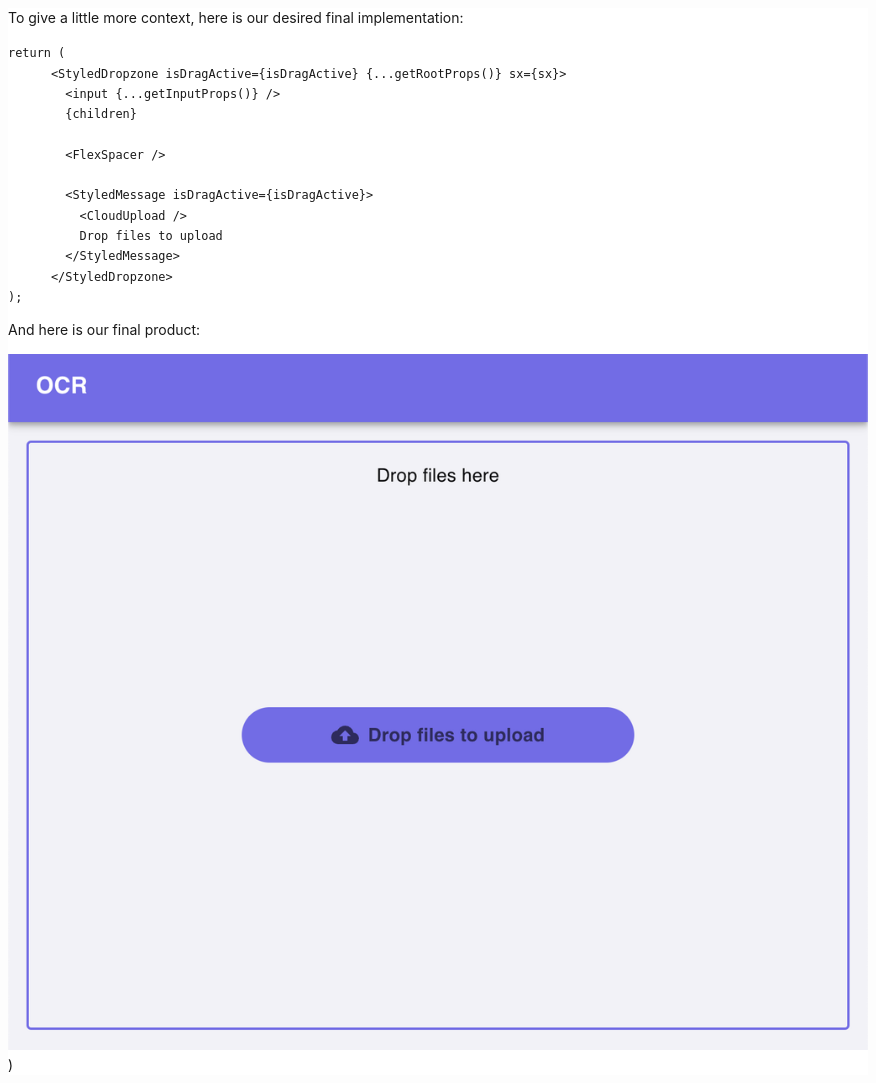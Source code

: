 To give a little more context, here is our desired final implementation:

```tsx
return (
      <StyledDropzone isDragActive={isDragActive} {...getRootProps()} sx={sx}>
        <input {...getInputProps()} />
        {children}

        <FlexSpacer />

        <StyledMessage isDragActive={isDragActive}>
          <CloudUpload />
          Drop files to upload
        </StyledMessage>
      </StyledDropzone>
);
```

And here is our final product:

![Final Product](./assets/final-drop-zone.png))
